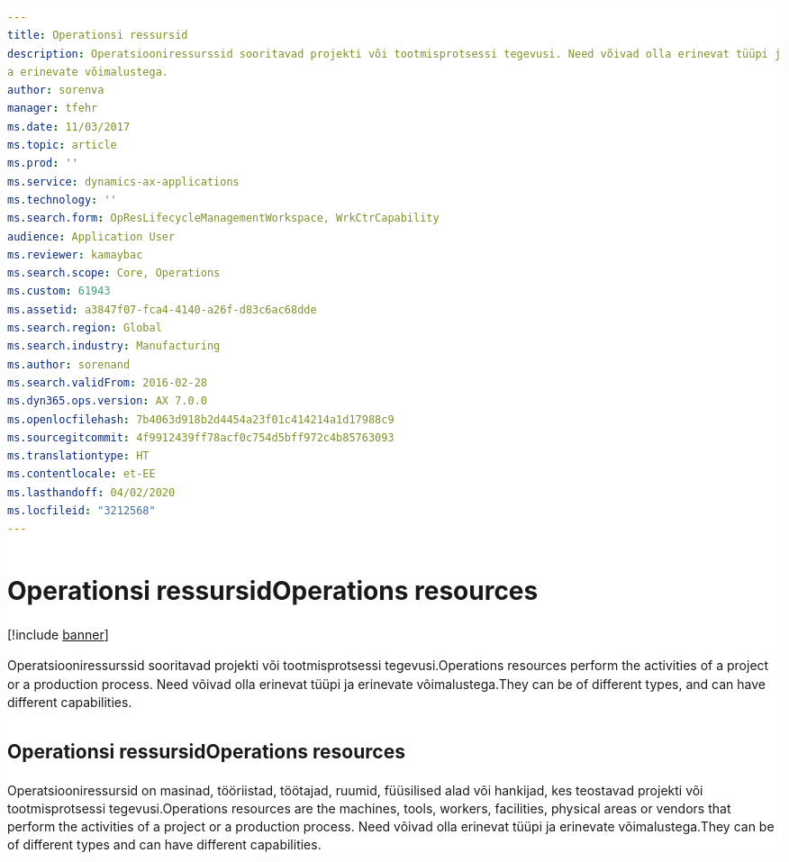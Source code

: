 ```yaml
---
title: Operationsi ressursid
description: Operatsiooniressurssid sooritavad projekti või tootmisprotsessi tegevusi. Need võivad olla erinevat tüüpi ja erinevate võimalustega.
author: sorenva
manager: tfehr
ms.date: 11/03/2017
ms.topic: article
ms.prod: ''
ms.service: dynamics-ax-applications
ms.technology: ''
ms.search.form: OpResLifecycleManagementWorkspace, WrkCtrCapability
audience: Application User
ms.reviewer: kamaybac
ms.search.scope: Core, Operations
ms.custom: 61943
ms.assetid: a3847f07-fca4-4140-a26f-d83c6ac68dde
ms.search.region: Global
ms.search.industry: Manufacturing
ms.author: sorenand
ms.search.validFrom: 2016-02-28
ms.dyn365.ops.version: AX 7.0.0
ms.openlocfilehash: 7b4063d918b2d4454a23f01c414214a1d17988c9
ms.sourcegitcommit: 4f9912439ff78acf0c754d5bff972c4b85763093
ms.translationtype: HT
ms.contentlocale: et-EE
ms.lasthandoff: 04/02/2020
ms.locfileid: "3212568"
---
```

# <a name="operations-resources"></a><span data-ttu-id="d3dcc-104">Operationsi ressursid</span><span class="sxs-lookup"><span data-stu-id="d3dcc-104">Operations resources</span></span>

[!include [banner](../includes/banner.md)]

<span data-ttu-id="d3dcc-105">Operatsiooniressurssid sooritavad projekti või tootmisprotsessi tegevusi.</span><span class="sxs-lookup"><span data-stu-id="d3dcc-105">Operations resources perform the activities of a project or a production process.</span></span> <span data-ttu-id="d3dcc-106">Need võivad olla erinevat tüüpi ja erinevate võimalustega.</span><span class="sxs-lookup"><span data-stu-id="d3dcc-106">They can be of different types, and can have different capabilities.</span></span> 

<a name="operations-resources"></a><span data-ttu-id="d3dcc-107">Operationsi ressursid</span><span class="sxs-lookup"><span data-stu-id="d3dcc-107">Operations resources</span></span>
--------------------

<span data-ttu-id="d3dcc-108">Operatsiooniressursid on masinad, tööriistad, töötajad, ruumid, füüsilised alad või hankijad, kes teostavad projekti või tootmisprotsessi tegevusi.</span><span class="sxs-lookup"><span data-stu-id="d3dcc-108">Operations resources are the machines, tools, workers, facilities, physical areas or vendors that perform the activities of a project or a production process.</span></span> <span data-ttu-id="d3dcc-109">Need võivad olla erinevat tüüpi ja erinevate võimalustega.</span><span class="sxs-lookup"><span data-stu-id="d3dcc-109">They can be of different types and can have different capabilities.</span></span>
